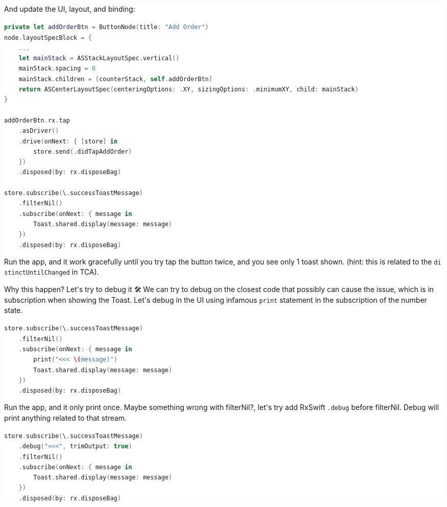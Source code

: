 And update the UI, layout, and binding:

```swift
private let addOrderBtn = ButtonNode(title: "Add Order")
node.layoutSpecBlock = {
    ...
    let mainStack = ASStackLayoutSpec.vertical()
    mainStack.spacing = 8
    mainStack.children = [counterStack, self.addOrderBtn]
    return ASCenterLayoutSpec(centeringOptions: .XY, sizingOptions: .minimumXY, child: mainStack)
}

addOrderBtn.rx.tap
    .asDriver()
    .drive(onNext: { [store] in
        store.send(.didTapAddOrder)
    })
    .disposed(by: rx.disposeBag)

store.subscribe(\.successToastMessage)
    .filterNil()
    .subscribe(onNext: { message in
        Toast.shared.display(message: message)
    })
    .disposed(by: rx.disposeBag)
```

Run the app, and it work gracefully until you try tap the button twice, and you see only 1 toast shown. (hint: this is related to the `distinctUntilChanged` in TCA).

Why this happen? Let's try to debug it 🛠
We can try to debug on the closest code that possibly can cause the issue, which is in subscription when showing the Toast. Let's debug in the UI using infamous `print` statement in the subscription of the number state.

```swift
store.subscribe(\.successToastMessage)
    .filterNil()
    .subscribe(onNext: { message in
        print("<<< \(message)")
        Toast.shared.display(message: message)
    })
    .disposed(by: rx.disposeBag)
```

Run the app, and it only print once. Maybe something wrong with filterNil?, let's try add RxSwift `.debug` before filterNil. Debug will print anything related to that stream.

```swift
store.subscribe(\.successToastMessage)
    .debug("<<<", trimOutput: true)
    .filterNil()
    .subscribe(onNext: { message in
        Toast.shared.display(message: message)
    })
    .disposed(by: rx.disposeBag)
```
